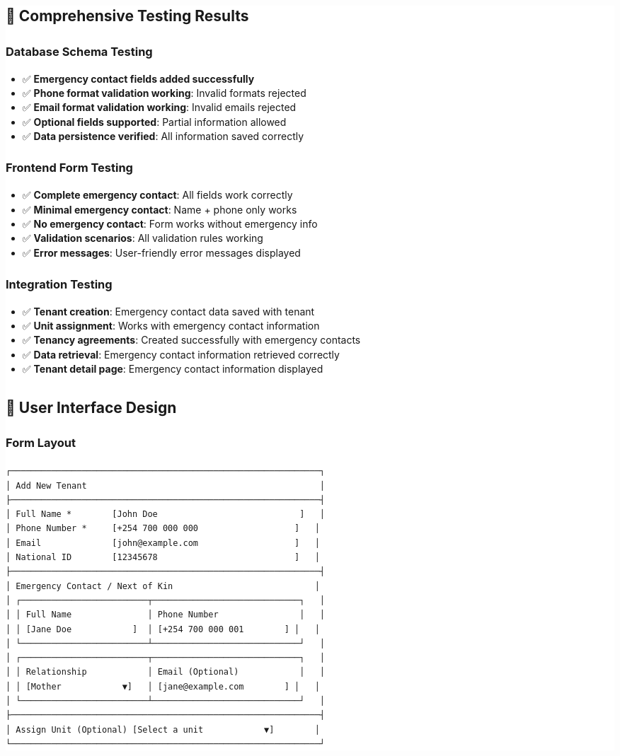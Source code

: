 ## 🧪 **Comprehensive Testing Results**

### **Database Schema Testing**
- ✅ **Emergency contact fields added successfully**
- ✅ **Phone format validation working**: Invalid formats rejected
- ✅ **Email format validation working**: Invalid emails rejected
- ✅ **Optional fields supported**: Partial information allowed
- ✅ **Data persistence verified**: All information saved correctly

### **Frontend Form Testing**
- ✅ **Complete emergency contact**: All fields work correctly
- ✅ **Minimal emergency contact**: Name + phone only works
- ✅ **No emergency contact**: Form works without emergency info
- ✅ **Validation scenarios**: All validation rules working
- ✅ **Error messages**: User-friendly error messages displayed

### **Integration Testing**
- ✅ **Tenant creation**: Emergency contact data saved with tenant
- ✅ **Unit assignment**: Works with emergency contact information
- ✅ **Tenancy agreements**: Created successfully with emergency contacts
- ✅ **Data retrieval**: Emergency contact information retrieved correctly
- ✅ **Tenant detail page**: Emergency contact information displayed

## 🎨 **User Interface Design**

### **Form Layout**
```
┌─────────────────────────────────────────────────────────────┐
│ Add New Tenant                                              │
├─────────────────────────────────────────────────────────────┤
│ Full Name *        [John Doe                            ]   │
│ Phone Number *     [+254 700 000 000                   ]   │
│ Email              [john@example.com                   ]   │
│ National ID        [12345678                           ]   │
├─────────────────────────────────────────────────────────────┤
│ Emergency Contact / Next of Kin                            │
│ ┌─────────────────────────┬─────────────────────────────┐   │
│ │ Full Name               │ Phone Number                │   │
│ │ [Jane Doe            ]  │ [+254 700 000 001        ] │   │
│ └─────────────────────────┴─────────────────────────────┘   │
│ ┌─────────────────────────┬─────────────────────────────┐   │
│ │ Relationship            │ Email (Optional)            │   │
│ │ [Mother            ▼]   │ [jane@example.com        ] │   │
│ └─────────────────────────┴─────────────────────────────┘   │
├─────────────────────────────────────────────────────────────┤
│ Assign Unit (Optional) [Select a unit            ▼]        │
└─────────────────────────────────────────────────────────────┘
```
